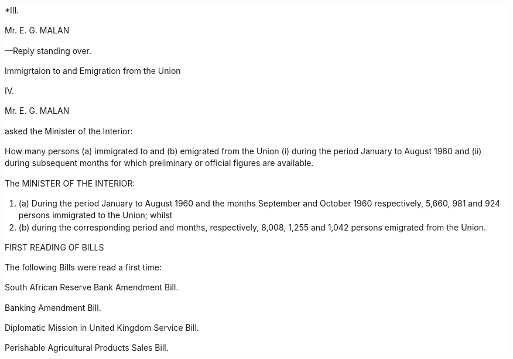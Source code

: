 </answer>

<question by="#malan" to="#minister">

<num>*III.</num>

<from>Mr. E. G. MALAN</from>

<p>&#x2014;Reply standing over.</p>

</question>

</writtenStatements>

<writtenStatements>

<heading>Immigrtaion to and Emigration from the Union</heading>

<question by="#malan" to="#minister_of_the_interior">

<num>IV.</num>

<from>Mr. E. G. MALAN</from>

<p>asked the Minister of the Interior:</p>

<block name="quote">How many persons (a) immigrated to and (b) emigrated from the Union (i) during the period January to August 1960 and (ii) during subsequent months for which preliminary or official figures are available.</block>

</question>

<answer by="#minister_of_the_interior" to="#malan">

<from>The MINISTER OF THE INTERIOR:</from>

<ol>

<li>(a) During the period January to August 1960 and the months September and October 1960 respectively, 5,660, 981 and 924 persons immigrated to the Union; whilst</li>

<li>(b) during the corresponding period and months, respectively, 8,008, 1,255 and 1,042 persons emigrated from the Union.</li>

</ol>

</answer>

</writtenStatements>

</debateSection>

<debateSection name="#first_reading_of_bills">

<heading>FIRST READING OF BILLS</heading>

<p>The following Bills were read a first time:</p>

<p>South African Reserve Bank Amendment Bill.</p>

<p>Banking Amendment Bill.</p>

<p>Diplomatic Mission in United Kingdom Service Bill.</p>

<p>Perishable Agricultural Products Sales Bill.</p>
